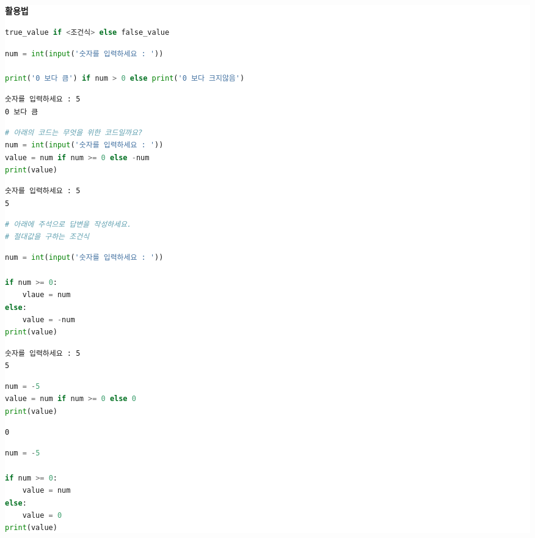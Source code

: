 **활용법**

```python
true_value if <조건식> else false_value
```

```python
num = int(input('숫자를 입력하세요 : '))

print('0 보다 큼') if num > 0 else print('0 보다 크지않음')
```

    숫자를 입력하세요 : 5
    0 보다 큼

```python
# 아래의 코드는 무엇을 위한 코드일까요?
num = int(input('숫자를 입력하세요 : '))
value = num if num >= 0 else -num
print(value)
```

    숫자를 입력하세요 : 5
    5

```python
# 아래에 주석으로 답변을 작성하세요.
# 절대값을 구하는 조건식
```

```python
num = int(input('숫자를 입력하세요 : '))

if num >= 0:
    vlaue = num
else:
    value = -num
print(value)
```

    숫자를 입력하세요 : 5
    5

```python
num = -5
value = num if num >= 0 else 0
print(value)
```

    0

```python
num = -5

if num >= 0:
    value = num
else:
    value = 0
print(value)
```

